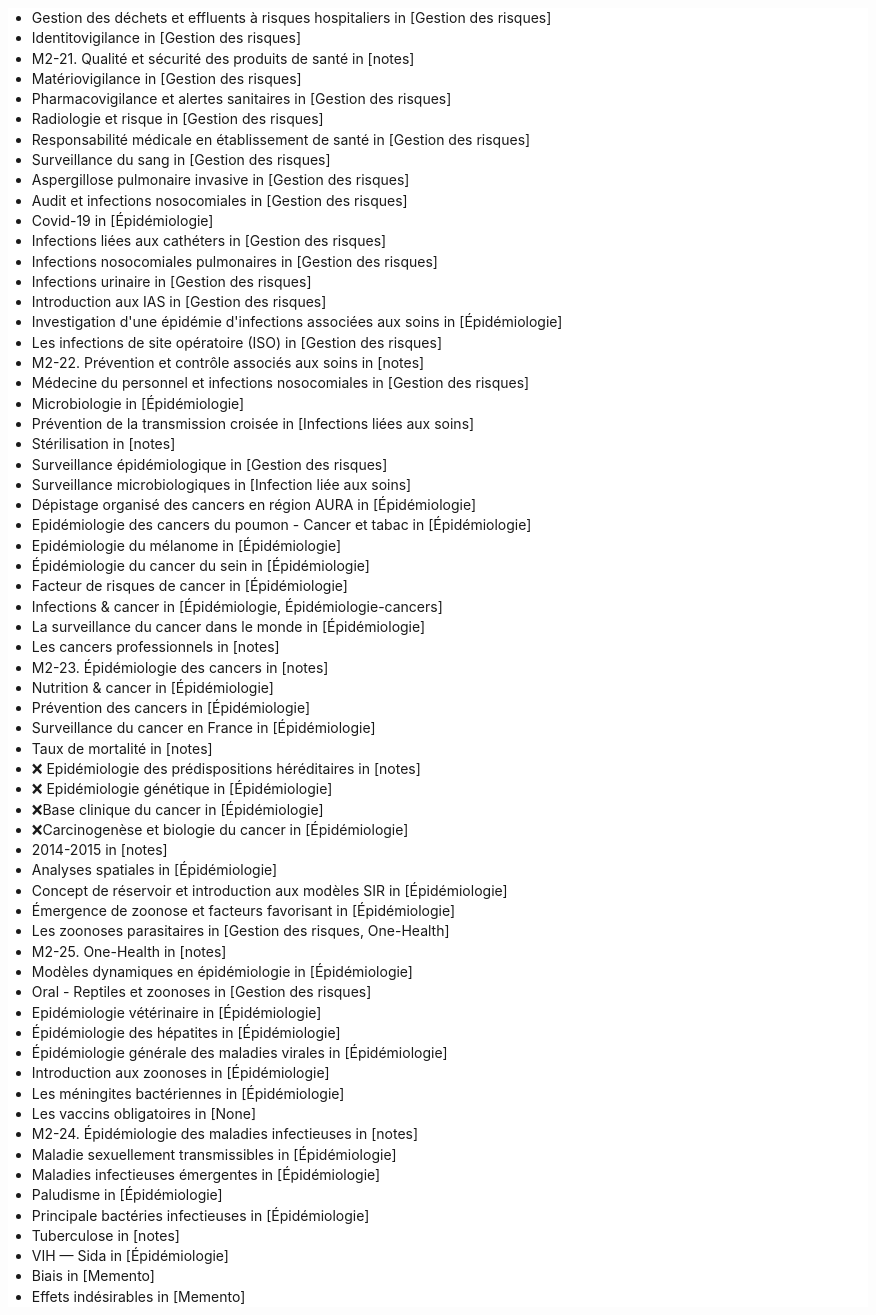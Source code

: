 - Gestion des déchets et effluents à risques hospitaliers in [Gestion des risques]
- Identitovigilance in [Gestion des risques]
- M2-21. Qualité et sécurité des produits de santé in [notes]
- Matériovigilance in [Gestion des risques]
- Pharmacovigilance et alertes sanitaires in [Gestion des risques]
- Radiologie et risque in [Gestion des risques]
- Responsabilité médicale en établissement de santé in [Gestion des risques]
- Surveillance du sang in [Gestion des risques]
- Aspergillose pulmonaire invasive in [Gestion des risques]
- Audit et infections nosocomiales in [Gestion des risques]
- Covid-19 in [Épidémiologie]
- Infections liées aux cathéters in [Gestion des risques]
- Infections nosocomiales pulmonaires in [Gestion des risques]
- Infections urinaire in [Gestion des risques]
- Introduction aux IAS in [Gestion des risques]
- Investigation d'une épidémie d'infections associées aux soins in [Épidémiologie]
- Les infections de site opératoire (ISO) in [Gestion des risques]
- M2-22. Prévention et contrôle associés aux soins in [notes]
- Médecine du personnel et infections nosocomiales in [Gestion des risques]
- Microbiologie in [Épidémiologie]
- Prévention de la transmission croisée in [Infections liées aux soins]
- Stérilisation in [notes]
- Surveillance épidémiologique in [Gestion des risques]
- Surveillance microbiologiques in [Infection liée aux soins]
- Dépistage organisé des cancers en région AURA in [Épidémiologie]
- Epidémiologie des cancers du poumon - Cancer et tabac in [Épidémiologie]
- Epidémiologie du mélanome in [Épidémiologie]
- Épidémiologie du cancer du sein in [Épidémiologie]
- Facteur de risques de cancer in [Épidémiologie]
- Infections & cancer in [Épidémiologie, Épidémiologie-cancers]
- La surveillance du cancer dans le monde in [Épidémiologie]
- Les cancers professionnels in [notes]
- M2-23. Épidémiologie des cancers in [notes]
- Nutrition & cancer in [Épidémiologie]
- Prévention des cancers in [Épidémiologie]
- Surveillance du cancer en France in [Épidémiologie]
- Taux de mortalité in [notes]
- ❌ Epidémiologie des prédispositions héréditaires in [notes]
- ❌ Epidémiologie génétique in [Épidémiologie]
- ❌Base clinique du cancer in [Épidémiologie]
- ❌Carcinogenèse et biologie du cancer in [Épidémiologie]
- 2014-2015 in [notes]
- Analyses spatiales in [Épidémiologie]
- Concept de réservoir et introduction aux modèles SIR in [Épidémiologie]
- Émergence de zoonose et facteurs favorisant in [Épidémiologie]
- Les zoonoses parasitaires in [Gestion des risques, One-Health]
- M2-25. One-Health in [notes]
- Modèles dynamiques en épidémiologie in [Épidémiologie]
- Oral - Reptiles et zoonoses in [Gestion des risques]
- Epidémiologie vétérinaire in [Épidémiologie]
- Épidémiologie des hépatites in [Épidémiologie]
- Épidémiologie générale des maladies virales in [Épidémiologie]
- Introduction aux zoonoses in [Épidémiologie]
- Les méningites bactériennes in [Épidémiologie]
- Les vaccins obligatoires in [None]
- M2-24. Épidémiologie des maladies infectieuses in [notes]
- Maladie sexuellement transmissibles in [Épidémiologie]
- Maladies infectieuses émergentes in [Épidémiologie]
- Paludisme in [Épidémiologie]
- Principale bactéries infectieuses in [Épidémiologie]
- Tuberculose in [notes]
- VIH — Sida in [Épidémiologie]
- Biais in [Memento]
- Effets indésirables in [Memento]

[1]:  https://lore.kernel.org/lkml/20181029221037.87724-1-dancol@google.com/
[2]:  https://lore.kernel.org/lkml/874lbtjvtd.fsf@oldenburg2.str.redhat.com/
[3]:  https://lore.kernel.org/lkml/20181204132604.aspfupwjgjx6fhva@brauner.io/
[4]:  https://lore.kernel.org/lkml/20181203180224.fkvw4kajtbvru2ku@brauner.io/
[5]:  https://lore.kernel.org/lkml/20181121213946.GA10795@mail.hallyn.com/
[6]:  https://lore.kernel.org/lkml/20181120103111.etlqp7zop34v6nv4@brauner.io/
[7]:  https://lore.kernel.org/lkml/36323361-90BD-41AF-AB5B-EE0D7BA02C21@amacapital.net/
[8]:  https://lore.kernel.org/lkml/87tvjxp8pc.fsf@xmission.com/
[9]:  https://asciinema.org/a/IQjuCHew6bnq1cr78yuMv16cy
[11]: https://lore.kernel.org/lkml/F53D6D38-3521-4C20-9034-5AF447DF62FF@amacapital.net/
[12]: https://lore.kernel.org/lkml/87zhtjn8ck.fsf@xmission.com/
[13]: https://lore.kernel.org/lkml/871s6u9z6u.fsf@xmission.com/
[14]: https://lore.kernel.org/lkml/20181206231742.xxi4ghn24z4h2qki@brauner.io/
[15]: https://lore.kernel.org/lkml/20181207003124.GA11160@mail.hallyn.com/
[16]: https://lore.kernel.org/lkml/20181207015423.4miorx43l3qhppfz@brauner.io/
[17]: https://lore.kernel.org/lkml/CAGXu5jL8PciZAXvOvCeCU3wKUEB_dU-O3q0tDw4uB_ojMvDEew@mail.gmail.com/
[18]: https://lore.kernel.org/lkml/20181206222746.GB9224@mail.hallyn.com/
[19]: https://lore.kernel.org/lkml/20181208054059.19813-1-christian@brauner.io/
[20]: https://lore.kernel.org/lkml/8736rebl9s.fsf@oldenburg.str.redhat.com/
[21]: https://lore.kernel.org/lkml/20181228152012.dbf0508c2508138efc5f2bbe@linux-foundation.org/
[22]: https://lore.kernel.org/lkml/20181228233725.722tdfgijxcssg76@brauner.io/
[23]: https://lwn.net/Articles/773459/
[24]: https://lore.kernel.org/lkml/8736rebl9s.fsf@oldenburg.str.redhat.com/
[25]: https://lore.kernel.org/lkml/CAK8P3a0ej9NcJM8wXNPbcGUyOUZYX+VLoDFdbenW3s3114oQZw@mail.gmail.com/